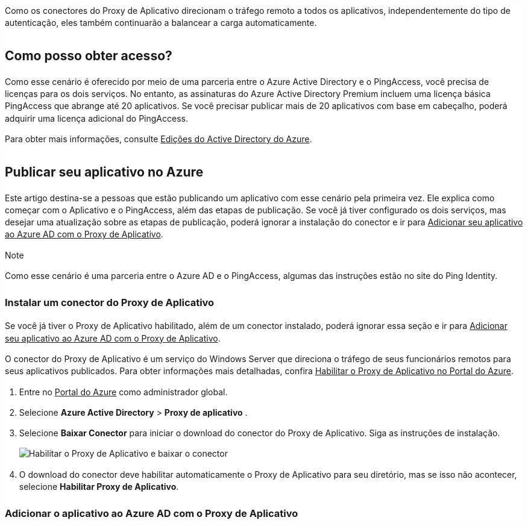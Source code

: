 Como os conectores do Proxy de Aplicativo direcionam o tráfego remoto a todos os aplicativos, independentemente do tipo de autenticação, eles também continuarão a balancear a carga automaticamente.

## <a name="how-do-i-get-access"></a>Como posso obter acesso?

Como esse cenário é oferecido por meio de uma parceria entre o Azure Active Directory e o PingAccess, você precisa de licenças para os dois serviços. No entanto, as assinaturas do Azure Active Directory Premium incluem uma licença básica PingAccess que abrange até 20 aplicativos. Se você precisar publicar mais de 20 aplicativos com base em cabeçalho, poderá adquirir uma licença adicional do PingAccess. 

Para obter mais informações, consulte [Edições do Active Directory do Azure](active-directory-editions.md).

## <a name="publish-your-application-in-azure"></a>Publicar seu aplicativo no Azure

Este artigo destina-se a pessoas que estão publicando um aplicativo com esse cenário pela primeira vez. Ele explica como começar com o Aplicativo e o PingAccess, além das etapas de publicação. Se você já tiver configurado os dois serviços, mas desejar uma atualização sobre as etapas de publicação, poderá ignorar a instalação do conector e ir para [Adicionar seu aplicativo ao Azure AD com o Proxy de Aplicativo](#add-your-app-to-Azure-AD-with-Application-Proxy).

>[!NOTE]
>Como esse cenário é uma parceria entre o Azure AD e o PingAccess, algumas das instruções estão no site do Ping Identity.

### <a name="install-an-application-proxy-connector"></a>Instalar um conector do Proxy de Aplicativo

Se você já tiver o Proxy de Aplicativo habilitado, além de um conector instalado, poderá ignorar essa seção e ir para [Adicionar seu aplicativo ao Azure AD com o Proxy de Aplicativo](#add-your-app-to-azure-ad-with-application-proxy).

O conector do Proxy de Aplicativo é um serviço do Windows Server que direciona o tráfego de seus funcionários remotos para seus aplicativos publicados. Para obter informações mais detalhadas, confira [Habilitar o Proxy de Aplicativo no Portal do Azure](active-directory-application-proxy-enable.md).

1. Entre no [Portal do Azure](https://portal.azure.com) como administrador global.
2. Selecione **Azure Active Directory** > **Proxy de aplicativo** .
3. Selecione **Baixar Conector** para iniciar o download do conector do Proxy de Aplicativo. Siga as instruções de instalação.

   ![Habilitar o Proxy de Aplicativo e baixar o conector](./media/application-proxy-ping-access/install-connector.png)

4. O download do conector deve habilitar automaticamente o Proxy de Aplicativo para seu diretório, mas se isso não acontecer, selecione **Habilitar Proxy de Aplicativo**.


### <a name="add-your-app-to-azure-ad-with-application-proxy"></a>Adicionar o aplicativo ao Azure AD com o Proxy de Aplicativo
